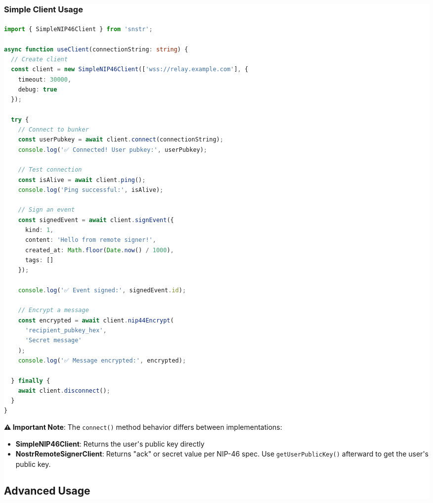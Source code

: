 ### Simple Client Usage

```typescript
import { SimpleNIP46Client } from 'snstr';

async function useClient(connectionString: string) {
  // Create client
  const client = new SimpleNIP46Client(['wss://relay.example.com'], {
    timeout: 30000,
    debug: true
  });
  
  try {
    // Connect to bunker
    const userPubkey = await client.connect(connectionString);
    console.log('✅ Connected! User pubkey:', userPubkey);
    
    // Test connection
    const isAlive = await client.ping();
    console.log('Ping successful:', isAlive);
    
    // Sign an event
    const signedEvent = await client.signEvent({
      kind: 1,
      content: 'Hello from remote signer!',
      created_at: Math.floor(Date.now() / 1000),
      tags: []
    });
    
    console.log('✅ Event signed:', signedEvent.id);
    
    // Encrypt a message
    const encrypted = await client.nip44Encrypt(
      'recipient_pubkey_hex',
      'Secret message'
    );
    console.log('✅ Message encrypted:', encrypted);
    
  } finally {
    await client.disconnect();
  }
}
```

**⚠️ Important Note**: The `connect()` method behavior differs between implementations:
- **SimpleNIP46Client**: Returns the user's public key directly
- **NostrRemoteSignerClient**: Returns "ack" or secret value per NIP-46 spec. Use `getUserPublicKey()` afterward to get the user's public key.

## Advanced Usage
